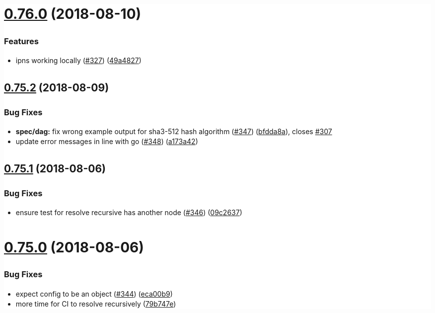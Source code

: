 

<a name="0.76.0"></a>
# [0.76.0](https://github.com/ipfs/interface-ipfs-core/compare/v0.75.2...v0.76.0) (2018-08-10)


### Features

* ipns working locally ([#327](https://github.com/ipfs/interface-ipfs-core/issues/327)) ([49a4827](https://github.com/ipfs/interface-ipfs-core/commit/49a4827))



<a name="0.75.2"></a>
## [0.75.2](https://github.com/ipfs/interface-ipfs-core/compare/v0.75.1...v0.75.2) (2018-08-09)


### Bug Fixes

* **spec/dag:** fix wrong example output for sha3-512 hash algorithm ([#347](https://github.com/ipfs/interface-ipfs-core/issues/347)) ([bfdda8a](https://github.com/ipfs/interface-ipfs-core/commit/bfdda8a)), closes [#307](https://github.com/ipfs/interface-ipfs-core/issues/307)
* update error messages in line with go ([#348](https://github.com/ipfs/interface-ipfs-core/issues/348)) ([a173a42](https://github.com/ipfs/interface-ipfs-core/commit/a173a42))



<a name="0.75.1"></a>
## [0.75.1](https://github.com/ipfs/interface-ipfs-core/compare/v0.75.0...v0.75.1) (2018-08-06)


### Bug Fixes

* ensure test for resolve recursive has another node ([#346](https://github.com/ipfs/interface-ipfs-core/issues/346)) ([09c2637](https://github.com/ipfs/interface-ipfs-core/commit/09c2637))



<a name="0.75.0"></a>
# [0.75.0](https://github.com/ipfs/interface-ipfs-core/compare/v0.74.1...v0.75.0) (2018-08-06)


### Bug Fixes

* expect config to be an object ([#344](https://github.com/ipfs/interface-ipfs-core/issues/344)) ([eca00b9](https://github.com/ipfs/interface-ipfs-core/commit/eca00b9))
* more time for CI to resolve recursively ([79b747e](https://github.com/ipfs/interface-ipfs-core/commit/79b747e))

